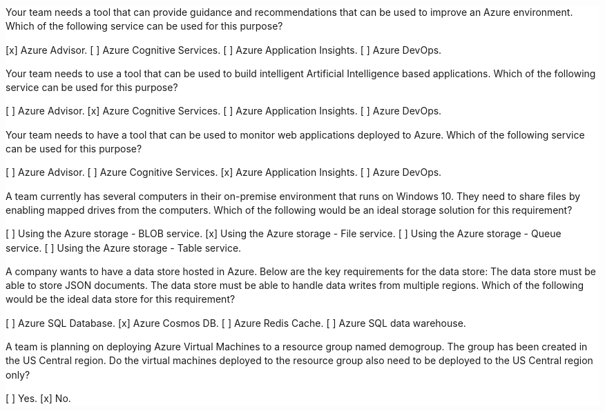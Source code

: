 

Your team needs a tool that can provide guidance and recommendations that can be used to improve an Azure environment. Which of the following service can be used for this purpose?

[x] Azure Advisor.
[ ] Azure Cognitive Services.
[ ] Azure Application Insights.
[ ] Azure DevOps.



Your team needs to use a tool that can be used to build intelligent Artificial Intelligence based applications. Which of the following service can be used for this purpose?

[ ] Azure Advisor.
[x] Azure Cognitive Services.
[ ] Azure Application Insights.
[ ] Azure DevOps.



Your team needs to have a tool that can be used to monitor web applications deployed to Azure. Which of the following service can be used for this purpose?

[ ] Azure Advisor.
[ ] Azure Cognitive Services.
[x] Azure Application Insights.
[ ] Azure DevOps.



A team currently has several computers in their on-premise environment that runs on Windows 10. They need to share files by enabling mapped drives from the computers. Which of the following would be an ideal storage solution for this requirement?

[ ] Using the Azure storage - BLOB service.
[x] Using the Azure storage - File service.
[ ] Using the Azure storage - Queue service.
[ ] Using the Azure storage - Table service.



A company wants to have a data store hosted in Azure. Below are the key requirements for the data store: The data store must be able to store JSON documents. The data store must be able to handle data writes from multiple regions. Which of the following would be the ideal data store for this requirement?

[ ] Azure SQL Database.
[x] Azure Cosmos DB.
[ ] Azure Redis Cache.
[ ] Azure SQL data warehouse.



A team is planning on deploying Azure Virtual Machines to a resource group named demogroup. The group has been created in the US Central region. Do the virtual machines deployed to the resource group also need to be deployed to the US Central region only?

[ ] Yes.
[x] No.
